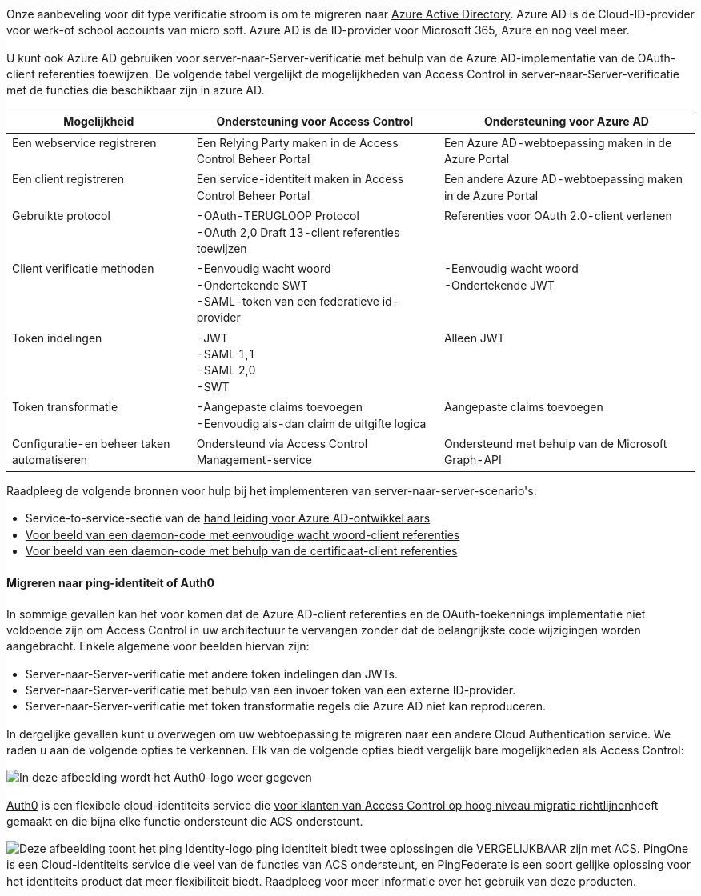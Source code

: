 Onze aanbeveling voor dit type verificatie stroom is om te migreren naar [Azure Active Directory](https://azure.microsoft.com/develop/identity/signin/). Azure AD is de Cloud-ID-provider voor werk-of school accounts van micro soft. Azure AD is de ID-provider voor Microsoft 365, Azure en nog veel meer. 

U kunt ook Azure AD gebruiken voor server-naar-Server-verificatie met behulp van de Azure AD-implementatie van de OAuth-client referenties toewijzen. De volgende tabel vergelijkt de mogelijkheden van Access Control in server-naar-Server-verificatie met de functies die beschikbaar zijn in azure AD.

| Mogelijkheid | Ondersteuning voor Access Control | Ondersteuning voor Azure AD |
| ---------- | ----------- | ---------------- |
| Een webservice registreren | Een Relying Party maken in de Access Control Beheer Portal | Een Azure AD-webtoepassing maken in de Azure Portal |
| Een client registreren | Een service-identiteit maken in Access Control Beheer Portal | Een andere Azure AD-webtoepassing maken in de Azure Portal |
| Gebruikte protocol |-OAuth-TERUGLOOP Protocol<br />-OAuth 2,0 Draft 13-client referenties toewijzen | Referenties voor OAuth 2.0-client verlenen |
| Client verificatie methoden |-Eenvoudig wacht woord<br />-Ondertekende SWT<br />-SAML-token van een federatieve id-provider |-Eenvoudig wacht woord<br />-Ondertekende JWT |
| Token indelingen |-JWT<br />-SAML 1,1<br />-SAML 2,0<br />-SWT<br /> | Alleen JWT |
| Token transformatie |-Aangepaste claims toevoegen<br />-Eenvoudig als-dan claim de uitgifte logica | Aangepaste claims toevoegen | 
| Configuratie-en beheer taken automatiseren | Ondersteund via Access Control Management-service | Ondersteund met behulp van de Microsoft Graph-API |

Raadpleeg de volgende bronnen voor hulp bij het implementeren van server-naar-server-scenario's:

- Service-to-service-sectie van de [hand leiding voor Azure AD-ontwikkel aars](../develop/index.yml)
- [Voor beeld van een daemon-code met eenvoudige wacht woord-client referenties](https://github.com/Azure-Samples/active-directory-dotnet-daemon)
- [Voor beeld van een daemon-code met behulp van de certificaat-client referenties](https://github.com/Azure-Samples/active-directory-dotnet-daemon-certificate-credential)

#### <a name="migrate-to-ping-identity-or-auth0"></a>Migreren naar ping-identiteit of Auth0

In sommige gevallen kan het voor komen dat de Azure AD-client referenties en de OAuth-toekennings implementatie niet voldoende zijn om Access Control in uw architectuur te vervangen zonder dat de belangrijkste code wijzigingen worden aangebracht. Enkele algemene voor beelden hiervan zijn:

- Server-naar-Server-verificatie met andere token indelingen dan JWTs.
- Server-naar-Server-verificatie met behulp van een invoer token van een externe ID-provider.
- Server-naar-Server-verificatie met token transformatie regels die Azure AD niet kan reproduceren.

In dergelijke gevallen kunt u overwegen om uw webtoepassing te migreren naar een andere Cloud Authentication service. We raden u aan de volgende opties te verkennen. Elk van de volgende opties biedt vergelijk bare mogelijkheden als Access Control:

![In deze afbeelding wordt het Auth0-logo weer gegeven](./media/active-directory-acs-migration/rsz-auth0.png)

[Auth0](https://auth0.com/acs) is een flexibele cloud-identiteits service die [voor klanten van Access Control op hoog niveau migratie richtlijnen](https://auth0.com/acs)heeft gemaakt en die bijna elke functie ondersteunt die ACS ondersteunt.

![Deze afbeelding toont het ping Identity-logo ](./media/active-directory-acs-migration/rsz-ping.png)
 [ping identiteit](https://www.pingidentity.com) biedt twee oplossingen die VERGELIJKBAAR zijn met ACS. PingOne is een Cloud-identiteits service die veel van de functies van ACS ondersteunt, en PingFederate is een soort gelijke oplossing voor het identiteits product dat meer flexibiliteit biedt. Raadpleeg voor meer informatie over het gebruik van deze producten.
